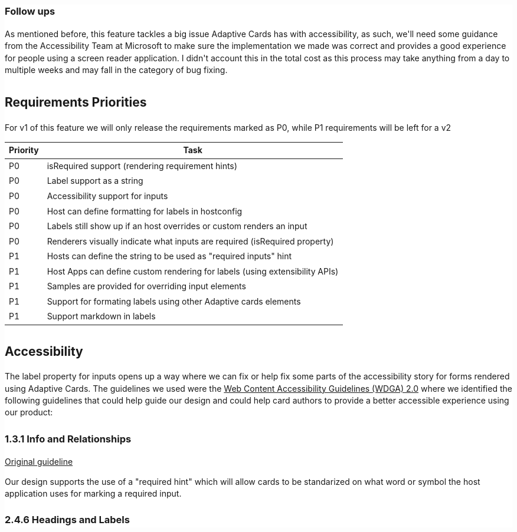 ### Follow ups

As mentioned before, this feature tackles a big issue Adaptive Cards has with accessibility, as such, we'll need some guidance from the Accessibility Team at Microsoft to make sure the implementation we made was correct and provides a good experience for people using a screen reader application. I didn't account this in the total cost as this process may take anything from a day to multiple weeks and may fall in the category of bug fixing.

## Requirements Priorities

For v1 of this feature we will only release the requirements marked as P0, while P1 requirements will be left for a v2

| Priority | Task |
| --- | --- |
| P0 | isRequired support (rendering requirement hints) |
| P0 | Label support as a string |
| P0 | Accessibility support for inputs |
| P0 | Host can define formatting for labels in hostconfig |
| P0 | Labels still show up if an host overrides or custom renders an input |
| P0 | Renderers visually indicate what inputs are required (isRequired property) | 
| P1 | Hosts can define the string to be used as "required inputs" hint |
| P1 | Host Apps can define custom rendering for labels (using extensibility APIs) |
| P1 | Samples are provided for overriding input elements |
| P1 | Support for formating labels using other Adaptive cards elements |
| P1 | Support markdown in labels |

## Accessibility

The label property for inputs opens up a way where we can fix or help fix some parts of the accessibility story for forms rendered using Adaptive Cards. The guidelines we used were the [Web Content Accessibility Guidelines (WDGA) 2.0](https://www.w3.org/TR/WCAG20/) where we identified the following guidelines that could help guide our design and could help card authors to provide a better accessible experience using our product:

### 1.3.1 Info and Relationships

[Original guideline](https://www.w3.org/TR/UNDERSTANDING-WCAG20/content-structure-separation-programmatic.html)

Our design supports the use of a "required hint" which will allow cards to be standarized on what word or symbol the host application uses for marking a required input.

### 2.4.6 Headings and Labels

